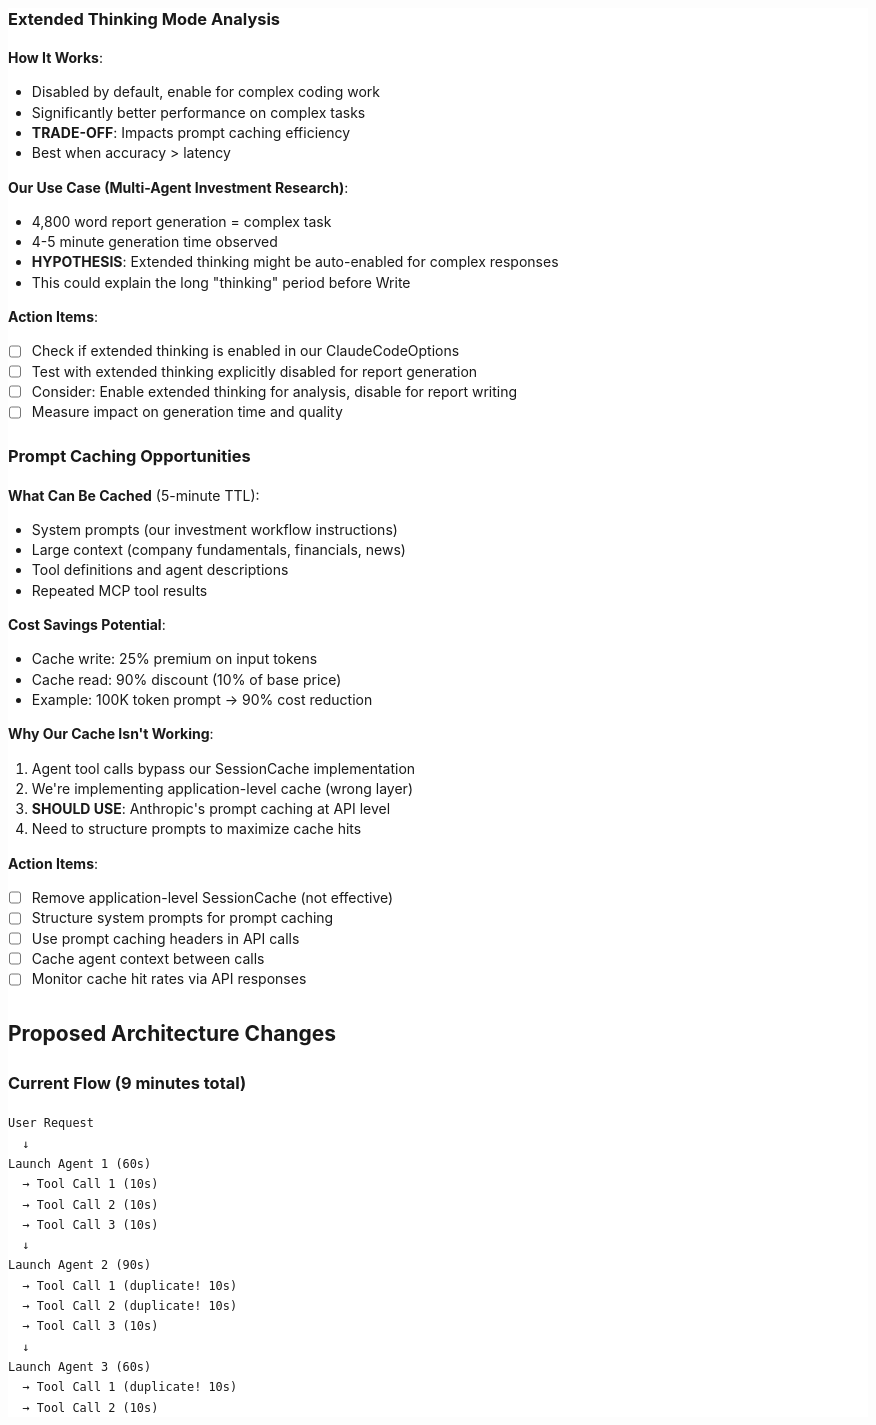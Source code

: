### Extended Thinking Mode Analysis

**How It Works**:
- Disabled by default, enable for complex coding work
- Significantly better performance on complex tasks
- **TRADE-OFF**: Impacts prompt caching efficiency
- Best when accuracy > latency

**Our Use Case (Multi-Agent Investment Research)**:
- 4,800 word report generation = complex task
- 4-5 minute generation time observed
- **HYPOTHESIS**: Extended thinking might be auto-enabled for complex responses
- This could explain the long "thinking" period before Write

**Action Items**:
- [ ] Check if extended thinking is enabled in our ClaudeCodeOptions
- [ ] Test with extended thinking explicitly disabled for report generation
- [ ] Consider: Enable extended thinking for analysis, disable for report writing
- [ ] Measure impact on generation time and quality

### Prompt Caching Opportunities

**What Can Be Cached** (5-minute TTL):
- System prompts (our investment workflow instructions)
- Large context (company fundamentals, financials, news)
- Tool definitions and agent descriptions
- Repeated MCP tool results

**Cost Savings Potential**:
- Cache write: 25% premium on input tokens
- Cache read: 90% discount (10% of base price)
- Example: 100K token prompt → 90% cost reduction

**Why Our Cache Isn't Working**:
1. Agent tool calls bypass our SessionCache implementation
2. We're implementing application-level cache (wrong layer)
3. **SHOULD USE**: Anthropic's prompt caching at API level
4. Need to structure prompts to maximize cache hits

**Action Items**:
- [ ] Remove application-level SessionCache (not effective)
- [ ] Structure system prompts for prompt caching
- [ ] Use prompt caching headers in API calls
- [ ] Cache agent context between calls
- [ ] Monitor cache hit rates via API responses

## Proposed Architecture Changes

### Current Flow (9 minutes total)
```
User Request
  ↓
Launch Agent 1 (60s)
  → Tool Call 1 (10s)
  → Tool Call 2 (10s)
  → Tool Call 3 (10s)
  ↓
Launch Agent 2 (90s)
  → Tool Call 1 (duplicate! 10s)
  → Tool Call 2 (duplicate! 10s)
  → Tool Call 3 (10s)
  ↓
Launch Agent 3 (60s)
  → Tool Call 1 (duplicate! 10s)
  → Tool Call 2 (10s)
```